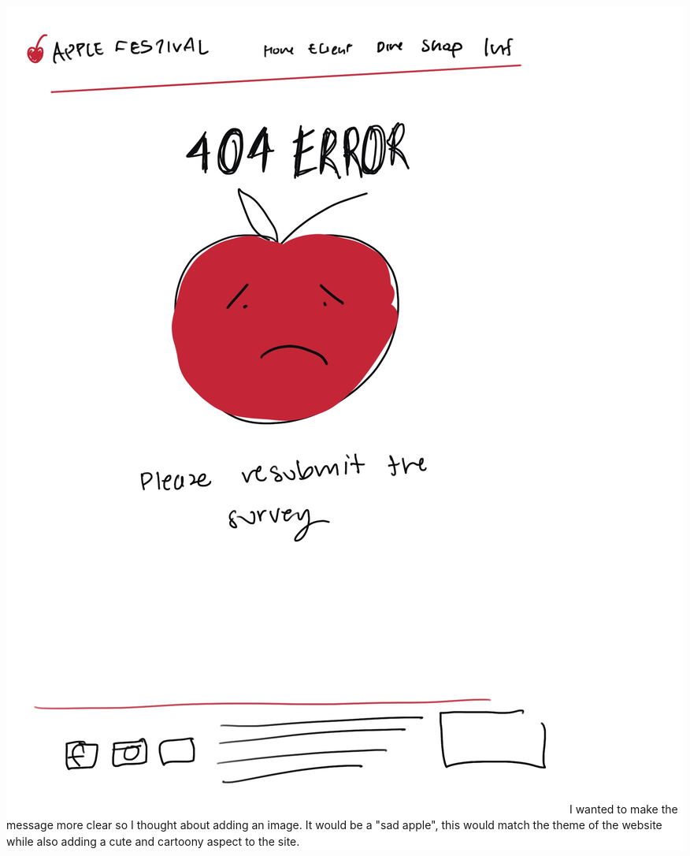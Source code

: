 ![404 final](images/404errorpage.jpg)
I wanted to make the message more clear so I thought about adding an image. It would be a "sad apple", this would match the theme of the website while also adding a cute and cartoony aspect to the site.
